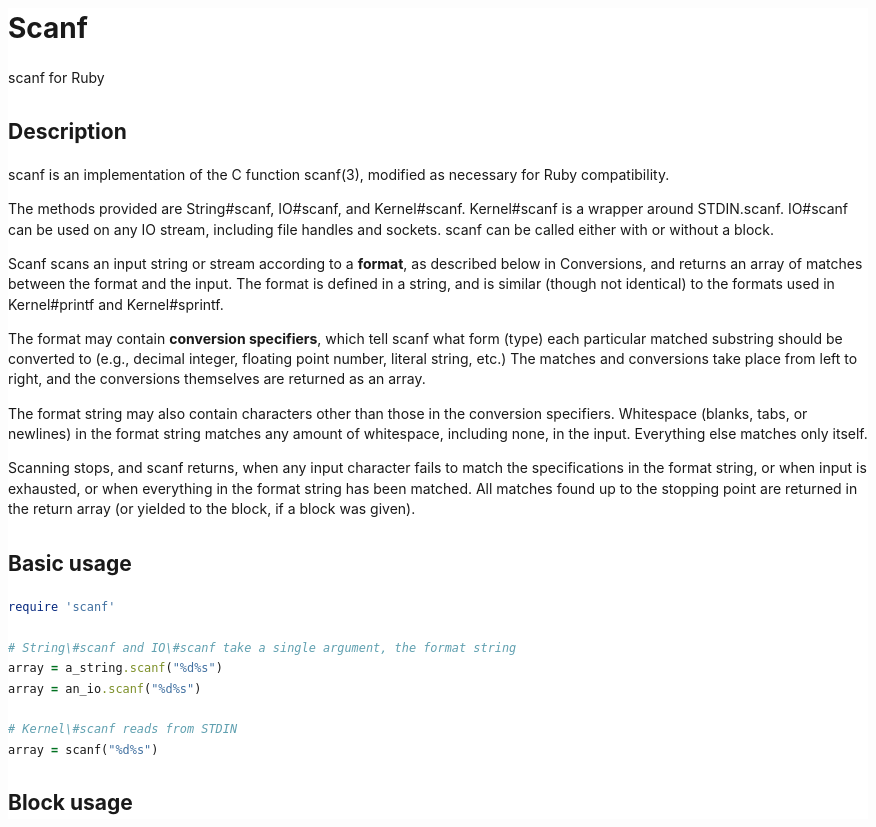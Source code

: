 # Scanf

scanf for Ruby

## Description

scanf is an implementation of the C function scanf(3), modified as
necessary for Ruby compatibility.

The methods provided are String#scanf, IO#scanf, and Kernel#scanf.
Kernel#scanf is a wrapper around STDIN.scanf. IO#scanf can be used on
any IO stream, including file handles and sockets. scanf can be called
either with or without a block.

Scanf scans an input string or stream according to a **format**, as
described below in Conversions, and returns an array of matches between
the format and the input. The format is defined in a string, and is
similar (though not identical) to the formats used in Kernel#printf and
Kernel#sprintf.

The format may contain **conversion specifiers**, which tell scanf what
form (type) each particular matched substring should be converted to
(e.g., decimal integer, floating point number, literal string, etc.) The
matches and conversions take place from left to right, and the
conversions themselves are returned as an array.

The format string may also contain characters other than those in the
conversion specifiers. Whitespace (blanks, tabs, or newlines) in the
format string matches any amount of whitespace, including none, in the
input. Everything else matches only itself.

Scanning stops, and scanf returns, when any input character fails to
match the specifications in the format string, or when input is
exhausted, or when everything in the format string has been matched. All
matches found up to the stopping point are returned in the return array
(or yielded to the block, if a block was given).

## Basic usage


```ruby
require 'scanf'

# String\#scanf and IO\#scanf take a single argument, the format string
array = a_string.scanf("%d%s")
array = an_io.scanf("%d%s")

# Kernel\#scanf reads from STDIN
array = scanf("%d%s")
```

## Block usage
